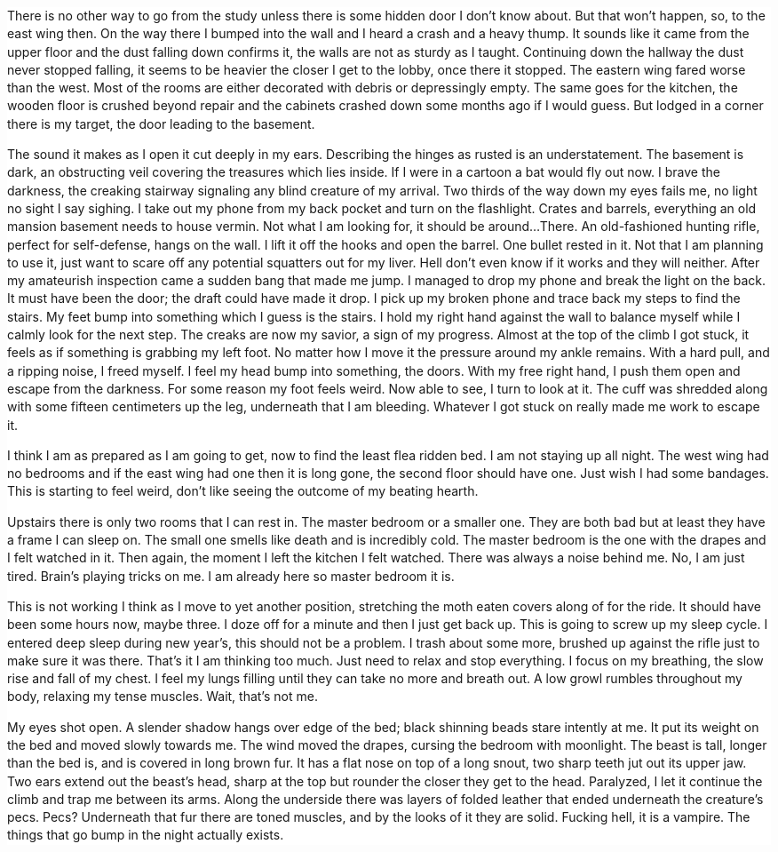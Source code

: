 There is no other way to go from the study unless there is some hidden door I don’t know about. But that won’t happen, so, to the east wing then. On the way there I bumped into the wall and I heard a crash and a heavy thump. It sounds like it came from the upper floor and the dust falling down confirms it, the walls are not as sturdy as I taught. Continuing down the hallway the dust never stopped falling, it seems to be heavier the closer I get to the lobby, once there it stopped. The eastern wing fared worse than the west. Most of the rooms are either decorated with debris or depressingly empty. The same goes for the kitchen, the wooden floor is crushed beyond repair and the cabinets crashed down some months ago if I would guess. But lodged in a corner there is my target, the door leading to the basement.

The sound it makes as I open it cut deeply in my ears. Describing the hinges as rusted is an understatement. The basement is dark, an obstructing veil covering the treasures which lies inside. If I were in a cartoon a bat would fly out now. I brave the darkness, the creaking stairway signaling any blind creature of my arrival. Two thirds of the way down my eyes fails me, no light no sight I say sighing. I take out my phone from my back pocket and turn on the flashlight. Crates and barrels, everything an old mansion basement needs to house vermin. Not what I am looking for, it should be around…There. An old-fashioned hunting rifle, perfect for self-defense, hangs on the wall. I lift it off the hooks and open the barrel. One bullet rested in it. Not that I am planning to use it, just want to scare off any potential squatters out for my liver. Hell don’t even know if it works and they will neither. After my amateurish inspection came a sudden bang that made me jump. I managed to drop my phone and break the light on the back. It must have been the door; the draft could have made it drop. I pick up my broken phone and trace back my steps to find the stairs. My feet bump into something which I guess is the stairs. I hold my right hand against the wall to balance myself while I calmly look for the next step. The creaks are now my savior, a sign of my progress. Almost at the top of the climb I got stuck, it feels as if something is grabbing my left foot. No matter how I move it the pressure around my ankle remains. With a hard pull, and a ripping noise, I freed myself. I feel my head bump into something, the doors. With my free right hand, I push them open and escape from the darkness. For some reason my foot feels weird. Now able to see, I turn to look at it. The cuff was shredded along with some fifteen centimeters up the leg, underneath that I am bleeding. Whatever I got stuck on really made me work to escape it.

I think I am as prepared as I am going to get, now to find the least flea ridden bed. I am not staying up all night. The west wing had no bedrooms and if the east wing had one then it is long gone, the second floor should have one. Just wish I had some bandages. This is starting to feel weird, don’t like seeing the outcome of my beating hearth.

Upstairs there is only two rooms that I can rest in. The master bedroom or a smaller one. They are both bad but at least they have a frame I can sleep on. The small one smells like death and is incredibly cold. The master bedroom is the one with the drapes and I felt watched in it. Then again, the moment I left the kitchen I felt watched. There was always a noise behind me. No, I am just tired. Brain’s playing tricks on me. I am already here so master bedroom it is.   

This is not working I think as I move to yet another position, stretching the moth eaten covers along of for the ride. It should have been some hours now, maybe three. I doze off for a minute and then I just get back up. This is going to screw up my sleep cycle. I entered deep sleep during new year’s, this should not be a problem. I trash about some more, brushed up against the rifle just to make sure it was there. That’s it I am thinking too much. Just need to relax and stop everything. I focus on my breathing, the slow rise and fall of my chest. I feel my lungs filling until they can take no more and breath out. A low growl rumbles throughout my body, relaxing my tense muscles. Wait, that’s not me.

My eyes shot open. A slender shadow hangs over edge of the bed; black shinning beads stare intently at me. It put its weight on the bed and moved slowly towards me. The wind moved the drapes, cursing the bedroom with moonlight. The beast is tall, longer than the bed is, and is covered in long brown fur. It has a flat nose on top of a long snout, two sharp teeth jut out its upper jaw. Two ears extend out the beast’s head, sharp at the top but rounder the closer they get to the head. Paralyzed, I let it continue the climb and trap me between its arms. Along the underside there was layers of folded leather that ended underneath the creature’s pecs. Pecs? Underneath that fur there are toned muscles, and by the looks of it they are solid. Fucking hell, it is a vampire. The things that go bump in the night actually exists.
